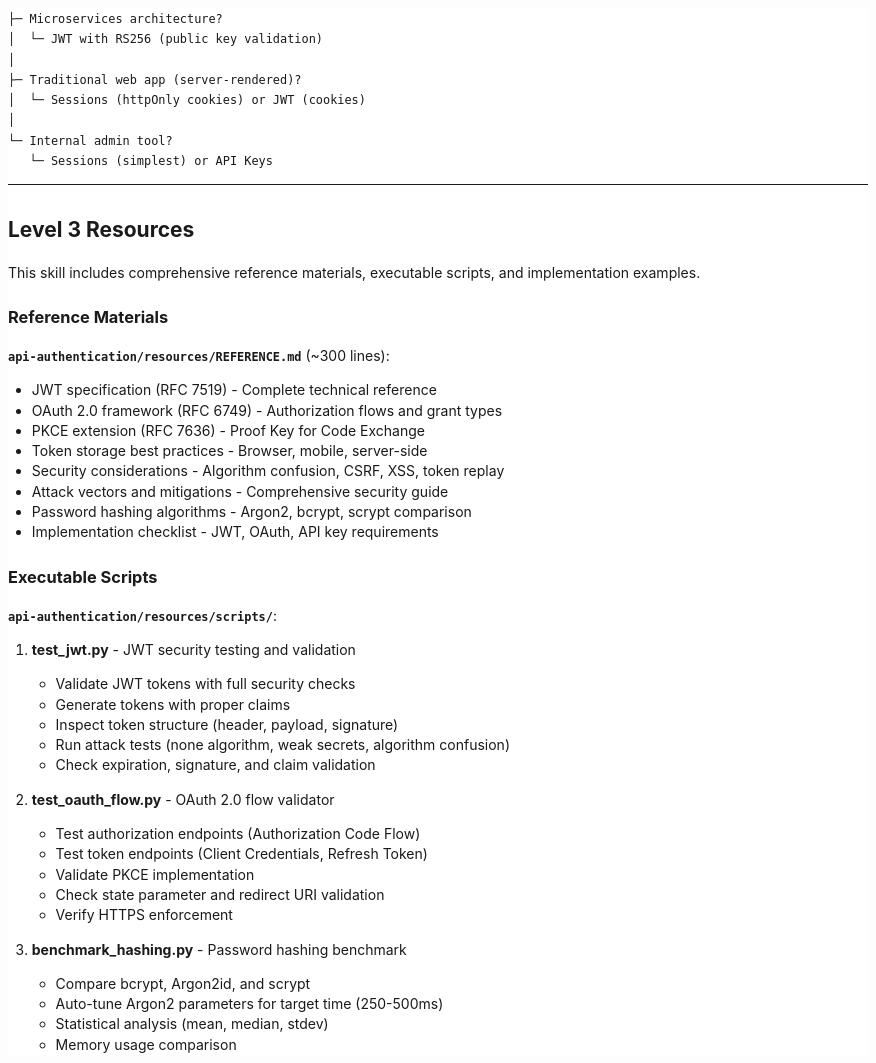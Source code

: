 ```
├─ Microservices architecture?
│  └─ JWT with RS256 (public key validation)
│
├─ Traditional web app (server-rendered)?
│  └─ Sessions (httpOnly cookies) or JWT (cookies)
│
└─ Internal admin tool?
   └─ Sessions (simplest) or API Keys
```

---

## Level 3 Resources

This skill includes comprehensive reference materials, executable scripts, and implementation examples.

### Reference Materials

**`api-authentication/resources/REFERENCE.md`** (~300 lines):
- JWT specification (RFC 7519) - Complete technical reference
- OAuth 2.0 framework (RFC 6749) - Authorization flows and grant types
- PKCE extension (RFC 7636) - Proof Key for Code Exchange
- Token storage best practices - Browser, mobile, server-side
- Security considerations - Algorithm confusion, CSRF, XSS, token replay
- Attack vectors and mitigations - Comprehensive security guide
- Password hashing algorithms - Argon2, bcrypt, scrypt comparison
- Implementation checklist - JWT, OAuth, API key requirements

### Executable Scripts

**`api-authentication/resources/scripts/`**:

1. **test_jwt.py** - JWT security testing and validation
   - Validate JWT tokens with full security checks
   - Generate tokens with proper claims
   - Inspect token structure (header, payload, signature)
   - Run attack tests (none algorithm, weak secrets, algorithm confusion)
   - Check expiration, signature, and claim validation

2. **test_oauth_flow.py** - OAuth 2.0 flow validator
   - Test authorization endpoints (Authorization Code Flow)
   - Test token endpoints (Client Credentials, Refresh Token)
   - Validate PKCE implementation
   - Check state parameter and redirect URI validation
   - Verify HTTPS enforcement

3. **benchmark_hashing.py** - Password hashing benchmark
   - Compare bcrypt, Argon2id, and scrypt
   - Auto-tune Argon2 parameters for target time (250-500ms)
   - Statistical analysis (mean, median, stdev)
   - Memory usage comparison
